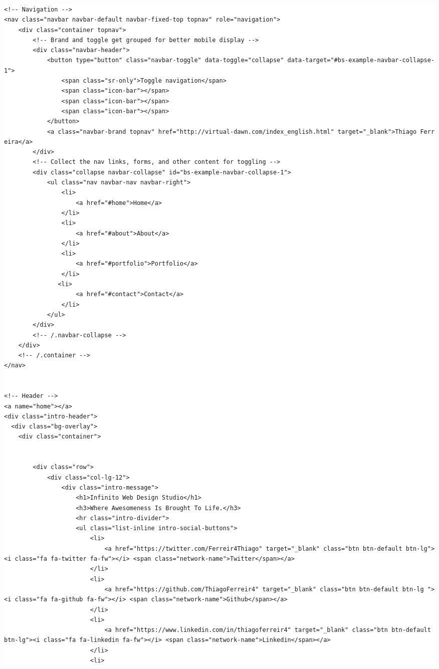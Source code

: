 
    <!-- Navigation -->
    <nav class="navbar navbar-default navbar-fixed-top topnav" role="navigation">
        <div class="container topnav">
            <!-- Brand and toggle get grouped for better mobile display -->
            <div class="navbar-header">
                <button type="button" class="navbar-toggle" data-toggle="collapse" data-target="#bs-example-navbar-collapse-1">
                    <span class="sr-only">Toggle navigation</span>
                    <span class="icon-bar"></span>
                    <span class="icon-bar"></span>
                    <span class="icon-bar"></span>
                </button>
                <a class="navbar-brand topnav" href="http://virtual-dawn.com/index_english.html" target="_blank">Thiago Ferreira</a>
            </div>
            <!-- Collect the nav links, forms, and other content for toggling -->
            <div class="collapse navbar-collapse" id="bs-example-navbar-collapse-1">
                <ul class="nav navbar-nav navbar-right">
                    <li>
                        <a href="#home">Home</a>
                    </li>
                    <li>
                        <a href="#about">About</a>
                    </li>
                    <li>
                        <a href="#portfolio">Portfolio</a>
                    </li>
                   <li>
                        <a href="#contact">Contact</a>
                    </li>
                </ul>
            </div>
            <!-- /.navbar-collapse -->
        </div>
        <!-- /.container -->
    </nav>


    <!-- Header -->
    <a name="home"></a>
    <div class="intro-header">
      <div class="bg-overlay">
        <div class="container">
  

            <div class="row">
                <div class="col-lg-12">
                    <div class="intro-message">
                        <h1>Infinito Web Design Studio</h1>
                        <h3>Where Awesomeness Is Brought To Life.</h3>
                        <hr class="intro-divider">
                        <ul class="list-inline intro-social-buttons">
                            <li>
                                <a href="https://twitter.com/Ferreir4Thiago" target="_blank" class="btn btn-default btn-lg"><i class="fa fa-twitter fa-fw"></i> <span class="network-name">Twitter</span></a>
                            </li>
                            <li>
                                <a href="https://github.com/ThiagoFerreir4" target="_blank" class="btn btn-default btn-lg "><i class="fa fa-github fa-fw"></i> <span class="network-name">Github</span></a>
                            </li>
                            <li>
                                <a href="https://www.linkedin.com/in/thiagoferreir4" target="_blank" class="btn btn-default btn-lg"><i class="fa fa-linkedin fa-fw"></i> <span class="network-name">Linkedin</span></a>
                            </li>
                            <li>
